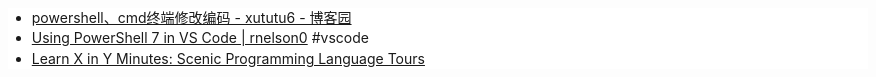 - [powershell、cmd终端修改编码 - xututu6 - 博客园](https://www.cnblogs.com/xututu6/p/16574454.html)
- [Using PowerShell 7 in VS Code | rnelson0](https://rnelson0.com/2020/03/05/using-powershell-7-in-vs-code/) #vscode
- [Learn X in Y Minutes: Scenic Programming Language Tours](https://learnxinyminutes.com/docs/zh-cn/powershell-cn/)
